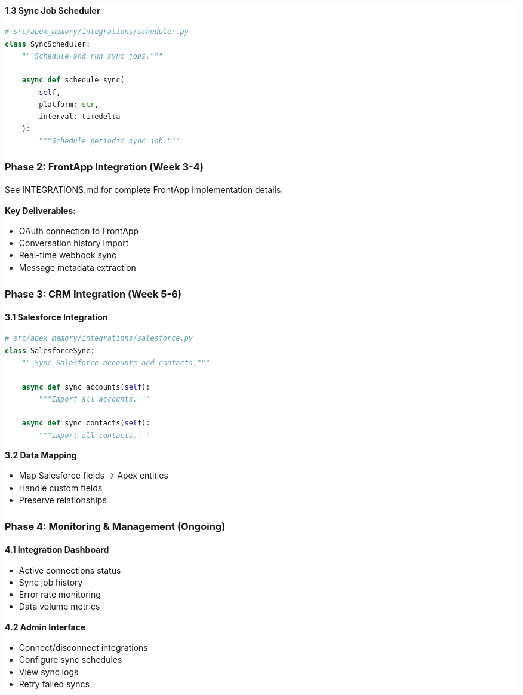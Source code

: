 **1.3 Sync Job Scheduler**
```python
# src/apex_memory/integrations/scheduler.py
class SyncScheduler:
    """Schedule and run sync jobs."""

    async def schedule_sync(
        self,
        platform: str,
        interval: timedelta
    ):
        """Schedule periodic sync job."""
```

### Phase 2: FrontApp Integration (Week 3-4)

See [INTEGRATIONS.md](./INTEGRATIONS.md#frontapp) for complete FrontApp implementation details.

**Key Deliverables:**
- OAuth connection to FrontApp
- Conversation history import
- Real-time webhook sync
- Message metadata extraction

### Phase 3: CRM Integration (Week 5-6)

**3.1 Salesforce Integration**
```python
# src/apex_memory/integrations/salesforce.py
class SalesforceSync:
    """Sync Salesforce accounts and contacts."""

    async def sync_accounts(self):
        """Import all accounts."""

    async def sync_contacts(self):
        """Import all contacts."""
```

**3.2 Data Mapping**
- Map Salesforce fields → Apex entities
- Handle custom fields
- Preserve relationships

### Phase 4: Monitoring & Management (Ongoing)

**4.1 Integration Dashboard**
- Active connections status
- Sync job history
- Error rate monitoring
- Data volume metrics

**4.2 Admin Interface**
- Connect/disconnect integrations
- Configure sync schedules
- View sync logs
- Retry failed syncs
